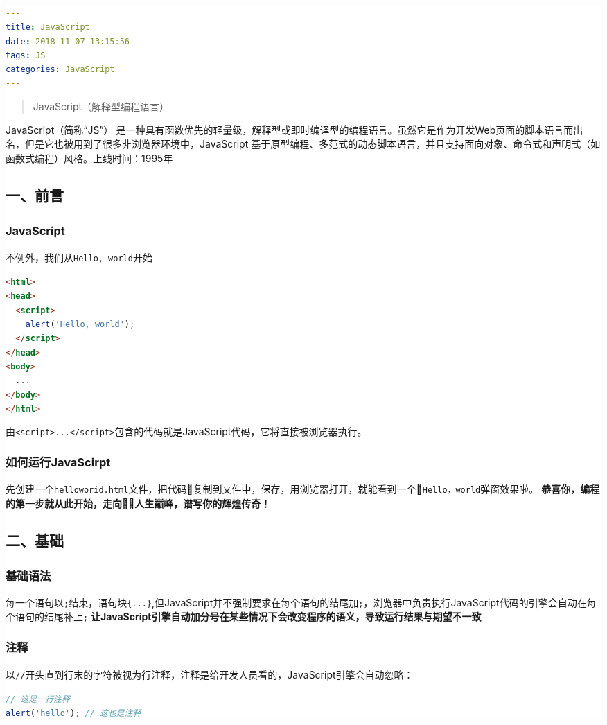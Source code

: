 ```yaml
---
title: JavaScript
date: 2018-11-07 13:15:56
tags: JS
categories: JavaScript
---
```


> JavaScript（解释型编程语言）

JavaScript（简称“JS”） 是一种具有函数优先的轻量级，解释型或即时编译型的编程语言。虽然它是作为开发Web页面的脚本语言而出名，但是它也被用到了很多非浏览器环境中，JavaScript 基于原型编程、多范式的动态脚本语言，并且支持面向对象、命令式和声明式（如函数式编程）风格。上线时间：1995年



## 一、前言

### JavaScript

不例外，我们从`Hello, world`开始

```HTML
<html>
<head>
  <script>
    alert('Hello, world');
  </script>
</head>
<body>
  ...
</body>
</html>
```

由`<script>...</script>`包含的代码就是JavaScript代码，它将直接被浏览器执行。

### 如何运行JavaScirpt

先创建一个`helloworid.html`文件，把代码复制到文件中，保存，用浏览器打开，就能看到一个`Hello，world`弹窗效果啦。
**恭喜你，编程的第一步就从此开始，走向人生巅峰，谱写你的辉煌传奇！**

## 二、基础

### 基础语法

每一个语句以`;`结束，语句块`{...}`,但JavaScript并不强制要求在每个语句的结尾加`;`，浏览器中负责执行JavaScript代码的引擎会自动在每个语句的结尾补上`;`
**让JavaScript引擎自动加分号在某些情况下会改变程序的语义，导致运行结果与期望不一致**

### 注释

以`//`开头直到行末的字符被视为行注释，注释是给开发人员看的，JavaScript引擎会自动忽略：

```JavaScript
// 这是一行注释
alert('hello'); // 这也是注释
```
